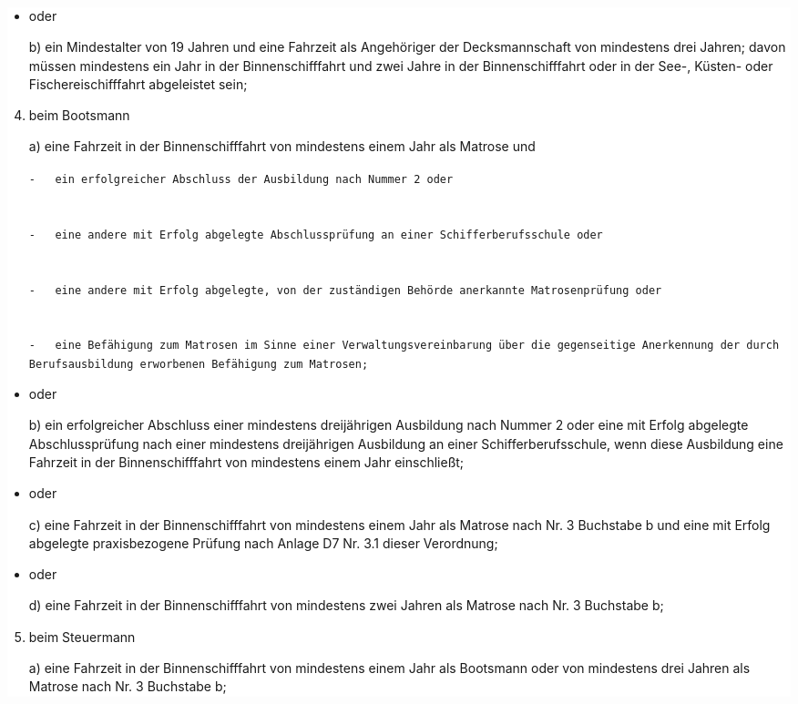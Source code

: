






*   oder

    b)  ein Mindestalter von 19 Jahren und
        eine Fahrzeit als Angehöriger der Decksmannschaft von mindestens drei Jahren; davon müssen mindestens ein Jahr in der Binnenschifffahrt und zwei Jahre in der Binnenschifffahrt oder in der See-, Küsten- oder Fischereischifffahrt abgeleistet sein;





4.  beim Bootsmann

    a)  eine Fahrzeit in der Binnenschifffahrt von mindestens einem Jahr als Matrose und

        -   ein erfolgreicher Abschluss der Ausbildung nach Nummer 2 oder


        -   eine andere mit Erfolg abgelegte Abschlussprüfung an einer Schifferberufsschule oder


        -   eine andere mit Erfolg abgelegte, von der zuständigen Behörde anerkannte Matrosenprüfung oder


        -   eine Befähigung zum Matrosen im Sinne einer Verwaltungsvereinbarung über die gegenseitige Anerkennung der durch Berufsausbildung erworbenen Befähigung zum Matrosen;








*   oder

    b)  ein erfolgreicher Abschluss einer mindestens dreijährigen Ausbildung nach Nummer 2 oder eine mit Erfolg abgelegte Abschlussprüfung nach einer mindestens dreijährigen Ausbildung an einer Schifferberufsschule, wenn diese Ausbildung eine Fahrzeit in der Binnenschifffahrt von mindestens einem Jahr einschließt;





*   oder

    c)  eine Fahrzeit in der Binnenschifffahrt von mindestens einem Jahr als Matrose nach Nr. 3 Buchstabe b und eine mit Erfolg abgelegte praxisbezogene Prüfung nach Anlage D7 Nr. 3.1 dieser Verordnung;





*   oder

    d)  eine Fahrzeit in der Binnenschifffahrt von mindestens zwei Jahren als Matrose nach Nr. 3 Buchstabe b;





5.  beim Steuermann

    a)  eine Fahrzeit in der Binnenschifffahrt von mindestens einem Jahr als Bootsmann oder von mindestens drei Jahren als Matrose nach Nr. 3 Buchstabe b;
